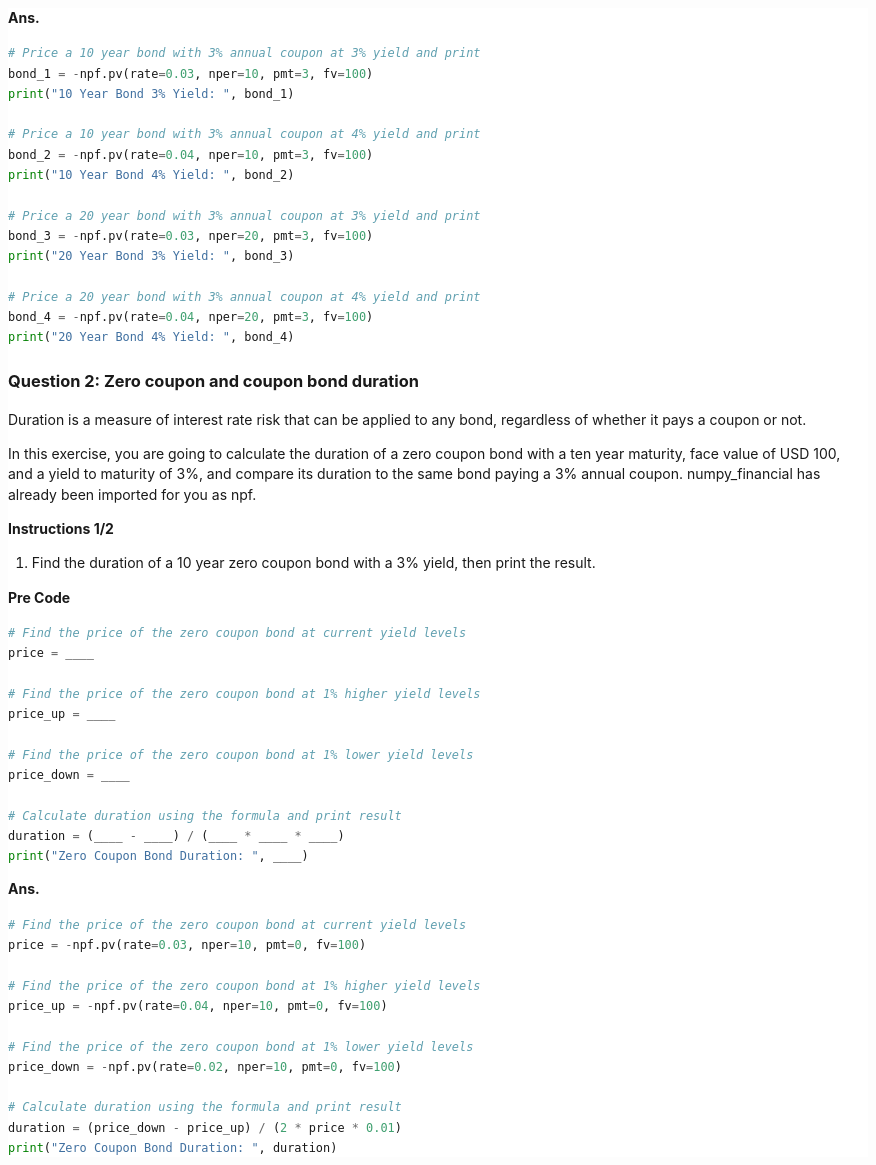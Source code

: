 **Ans.**

```py
# Price a 10 year bond with 3% annual coupon at 3% yield and print
bond_1 = -npf.pv(rate=0.03, nper=10, pmt=3, fv=100)
print("10 Year Bond 3% Yield: ", bond_1)

# Price a 10 year bond with 3% annual coupon at 4% yield and print
bond_2 = -npf.pv(rate=0.04, nper=10, pmt=3, fv=100)
print("10 Year Bond 4% Yield: ", bond_2)

# Price a 20 year bond with 3% annual coupon at 3% yield and print
bond_3 = -npf.pv(rate=0.03, nper=20, pmt=3, fv=100)
print("20 Year Bond 3% Yield: ", bond_3)

# Price a 20 year bond with 3% annual coupon at 4% yield and print
bond_4 = -npf.pv(rate=0.04, nper=20, pmt=3, fv=100)
print("20 Year Bond 4% Yield: ", bond_4)
```

### Question 2: Zero coupon and coupon bond duration

Duration is a measure of interest rate risk that can be applied to any bond, regardless of whether it pays a coupon or not.

In this exercise, you are going to calculate the duration of a zero coupon bond with a ten year maturity, face value of USD 100, and a yield to maturity of 3%, and compare its duration to the same bond paying a 3% annual coupon. numpy_financial has already been imported for you as npf.

**Instructions 1/2**

1. Find the duration of a 10 year zero coupon bond with a 3% yield, then print the result.

**Pre Code**

```py
# Find the price of the zero coupon bond at current yield levels
price = ____

# Find the price of the zero coupon bond at 1% higher yield levels
price_up = ____

# Find the price of the zero coupon bond at 1% lower yield levels
price_down = ____

# Calculate duration using the formula and print result
duration = (____ - ____) / (____ * ____ * ____)
print("Zero Coupon Bond Duration: ", ____)
```

**Ans.**

```py
# Find the price of the zero coupon bond at current yield levels
price = -npf.pv(rate=0.03, nper=10, pmt=0, fv=100)

# Find the price of the zero coupon bond at 1% higher yield levels
price_up = -npf.pv(rate=0.04, nper=10, pmt=0, fv=100)

# Find the price of the zero coupon bond at 1% lower yield levels
price_down = -npf.pv(rate=0.02, nper=10, pmt=0, fv=100)

# Calculate duration using the formula and print result
duration = (price_down - price_up) / (2 * price * 0.01)
print("Zero Coupon Bond Duration: ", duration)
```
